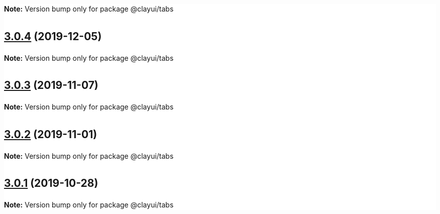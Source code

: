 **Note:** Version bump only for package @clayui/tabs

## [3.0.4](https://github.com/liferay/clay/tree/master/packages/clay-tabs/compare/@clayui/tabs@3.0.3...@clayui/tabs@3.0.4) (2019-12-05)

**Note:** Version bump only for package @clayui/tabs

## [3.0.3](https://github.com/liferay/clay/tree/master/packages/clay-tabs/compare/@clayui/tabs@3.0.2...@clayui/tabs@3.0.3) (2019-11-07)

**Note:** Version bump only for package @clayui/tabs

## [3.0.2](https://github.com/liferay/clay/tree/master/packages/clay-tabs/compare/@clayui/tabs@3.0.1...@clayui/tabs@3.0.2) (2019-11-01)

**Note:** Version bump only for package @clayui/tabs

## [3.0.1](https://github.com/liferay/clay/tree/master/packages/clay-tabs/compare/@clayui/tabs@3.0.0...@clayui/tabs@3.0.1) (2019-10-28)

**Note:** Version bump only for package @clayui/tabs
